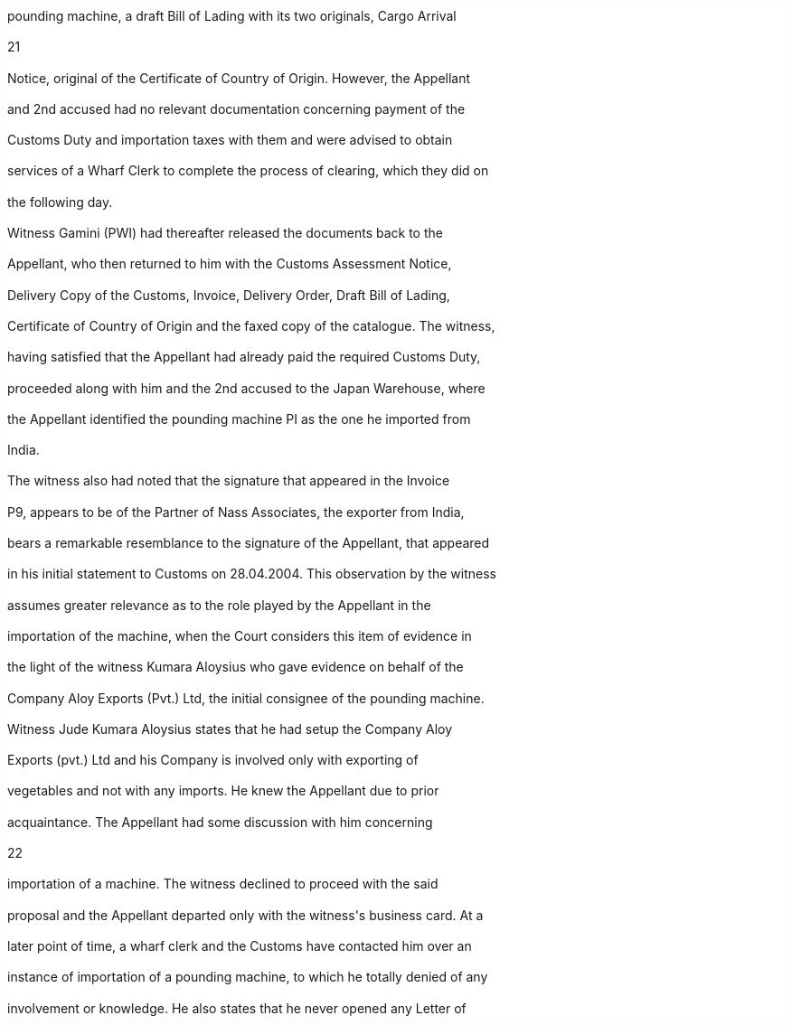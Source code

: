 pounding machine, a draft Bill of Lading with its two originals, Cargo Arrival

21

Notice, original of the Certificate of Country of Origin. However, the Appellant

and 2nd accused had no relevant documentation concerning payment of the

Customs Duty and importation taxes with them and were advised to obtain

services of a Wharf Clerk to complete the process of clearing, which they did on

the following day.

Witness Gamini (PWI) had thereafter released the documents back to the

Appellant, who then returned to him with the Customs Assessment Notice,

Delivery Copy of the Customs, Invoice, Delivery Order, Draft Bill of Lading,

Certificate of Country of Origin and the faxed copy of the catalogue. The witness,

having satisfied that the Appellant had already paid the required Customs Duty,

proceeded along with him and the 2nd accused to the Japan Warehouse, where

the Appellant identified the pounding machine PI as the one he imported from

India.

The witness also had noted that the signature that appeared in the Invoice

P9, appears to be of the Partner of Nass Associates, the exporter from India,

bears a remarkable resemblance to the signature of the Appellant, that appeared

in his initial statement to Customs on 28.04.2004. This observation by the witness

assumes greater relevance as to the role played by the Appellant in the

importation of the machine, when the Court considers this item of evidence in

the light of the witness Kumara Aloysius who gave evidence on behalf of the

Company Aloy Exports (Pvt.) Ltd, the initial consignee of the pounding machine.

Witness Jude Kumara Aloysius states that he had setup the Company Aloy

Exports (pvt.) Ltd and his Company is involved only with exporting of

vegetables and not with any imports. He knew the Appellant due to prior

acquaintance. The Appellant had some discussion with him concerning

22

importation of a machine. The witness declined to proceed with the said

proposal and the Appellant departed only with the witness's business card. At a

later point of time, a wharf clerk and the Customs have contacted him over an

instance of importation of a pounding machine, to which he totally denied of any

involvement or knowledge. He also states that he never opened any Letter of
